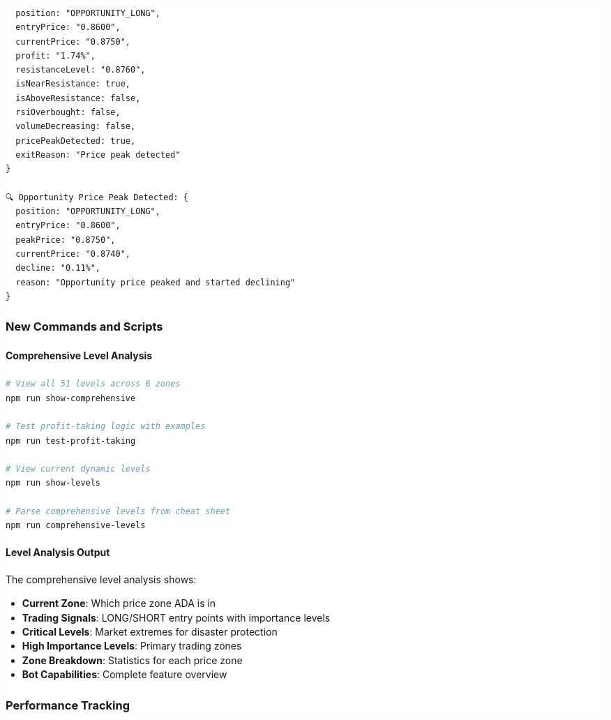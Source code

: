 ```
  position: "OPPORTUNITY_LONG",
  entryPrice: "0.8600",
  currentPrice: "0.8750",
  profit: "1.74%",
  resistanceLevel: "0.8760",
  isNearResistance: true,
  isAboveResistance: false,
  rsiOverbought: false,
  volumeDecreasing: false,
  pricePeakDetected: true,
  exitReason: "Price peak detected"
}

🔍 Opportunity Price Peak Detected: {
  position: "OPPORTUNITY_LONG",
  entryPrice: "0.8600",
  peakPrice: "0.8750",
  currentPrice: "0.8740",
  decline: "0.11%",
  reason: "Opportunity price peaked and started declining"
}
```

### **New Commands and Scripts**

#### **Comprehensive Level Analysis**
```bash
# View all 51 levels across 6 zones
npm run show-comprehensive

# Test profit-taking logic with examples
npm run test-profit-taking

# View current dynamic levels
npm run show-levels

# Parse comprehensive levels from cheat sheet
npm run comprehensive-levels
```

#### **Level Analysis Output**
The comprehensive level analysis shows:
- **Current Zone**: Which price zone ADA is in
- **Trading Signals**: LONG/SHORT entry points with importance levels
- **Critical Levels**: Market extremes for disaster protection
- **High Importance Levels**: Primary trading zones
- **Zone Breakdown**: Statistics for each price zone
- **Bot Capabilities**: Complete feature overview

### **Performance Tracking**
